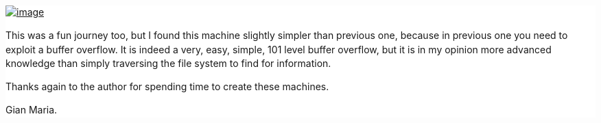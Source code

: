 [![image](https://www.codewrecks.com/blog/wp-content/uploads/2019/10/image_thumb-34.png "image")](https://www.codewrecks.com/blog/wp-content/uploads/2019/10/image-34.png)

This was a fun journey too, but I found this machine slightly simpler than previous one, because in previous one you need to exploit a buffer overflow. It is indeed a very, easy, simple, 101 level buffer overflow, but it is in my opinion more advanced knowledge than simply traversing the file system to find for information.

Thanks again to the author for spending time to create these machines.

Gian Maria.
